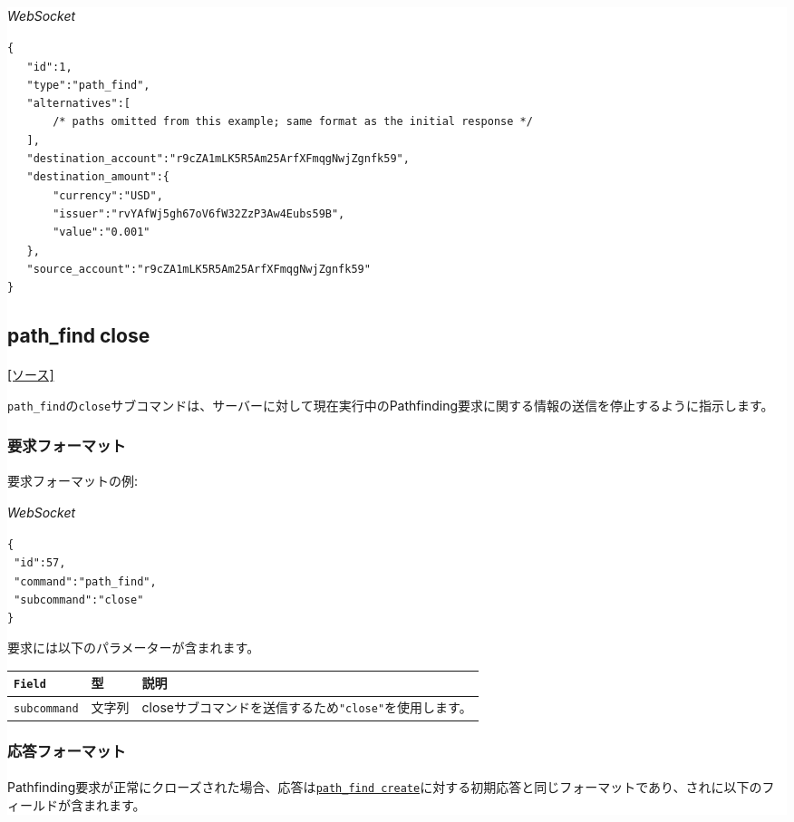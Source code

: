 

*WebSocket*

```
{
   "id":1,
   "type":"path_find",
   "alternatives":[
       /* paths omitted from this example; same format as the initial response */
   ],
   "destination_account":"r9cZA1mLK5R5Am25ArfXFmqgNwjZgnfk59",
   "destination_amount":{
       "currency":"USD",
       "issuer":"rvYAfWj5gh67oV6fW32ZzP3Aw4Eubs59B",
       "value":"0.001"
   },
   "source_account":"r9cZA1mLK5R5Am25ArfXFmqgNwjZgnfk59"
}
```



## path_find close
[[ソース]<br>](https://github.com/ripple/rippled/blob/master/src/ripple/rpc/handlers/PathFind.cpp#L58-L67 "Source")

`path_find`の`close`サブコマンドは、サーバーに対して現在実行中のPathfinding要求に関する情報の送信を停止するように指示します。

### 要求フォーマット
要求フォーマットの例:



*WebSocket*

```
{
 "id":57,
 "command":"path_find",
 "subcommand":"close"
}
```



要求には以下のパラメーターが含まれます。

| `Field`      | 型   | 説明                                |
|:-------------|:-------|:-------------------------------------------|
| `subcommand` | 文字列 | closeサブコマンドを送信するため`"close"`を使用します。 |

### 応答フォーマット

Pathfinding要求が正常にクローズされた場合、応答は[`path_find create`](#path_find-create)に対する初期応答と同じフォーマットであり、されに以下のフィールドが含まれます。
